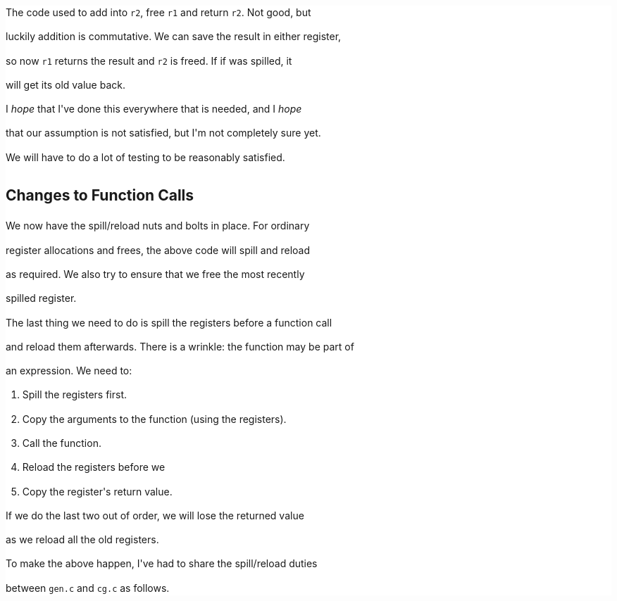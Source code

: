 ```c

```

  

The code used to add into `r2`, free `r1` and return `r2`. Not good, but

luckily addition is commutative. We can save the result in either register,

so now `r1` returns the result and `r2` is freed. If if was spilled, it

will get its old value back.

  

I *hope* that I've done this everywhere that is needed, and I *hope*

that our assumption is not satisfied, but I'm not completely sure yet.

We will have to do a lot of testing to be reasonably satisfied.

  

## Changes to Function Calls

  

We now have the spill/reload nuts and bolts in place. For ordinary

register allocations and frees, the above code will spill and reload

as required. We also try to ensure that we free the most recently

spilled register.

  

The last thing we need to do is spill the registers before a function call

and reload them afterwards. There is a wrinkle: the function may be part of

an expression. We need to:

  

1. Spill the registers first.

1. Copy the arguments to the function (using the registers).

1. Call the function.

1. Reload the registers before we

1. Copy the register's return value.

  

If we do the last two out of order, we will lose the returned value

as we reload all the old registers.

  

To make the above happen, I've had to share the spill/reload duties

between `gen.c` and `cg.c` as follows.

  